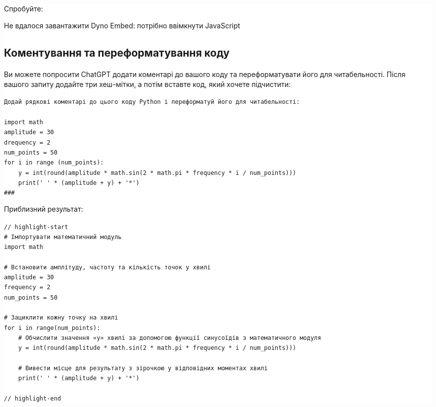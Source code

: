 Спробуйте:

<div 
trydyno-embed="" 
openai-model="text-davinci-003" 
initial-prompt="Act as a junior python programmer. Please write the code to generate madlibs from 3 arrays of 6 items each: prepositions, verbs and nouns, with the nouns also being used as direct objects." 
initial-response="" 
max-tokens="512" 
box-rows="5" 
model-temp="0.0" 
top-p="0">
    <noscript>Не вдалося завантажити Dyno Embed: потрібно ввімкнути JavaScript</noscript>
</div>

## Коментування та переформатування коду

Ви можете попросити ChatGPT додати коментарі до вашого коду та переформатувати його для читабельності. Після вашого запиту додайте три хеш-мітки, а потім вставте код, який хочете підчистити:

```text
Додай рядкові коментарі до цього коду Python і переформатуй його для читабельності:  

import math
amplitude = 30
drequency = 2
num_points = 50
for i in range (num_points):
    y = int(round(amplitude * math.sin(2 * math.pi * frequency * i / num_points)))
    print(' ' * (amplitude + y) + '*')
###
```

Приблизний результат:

```text
// highlight-start
# Імпортувати математичний модуль
import math

# Встановити амплітуду, частоту та кількість точок у хвилі
amplitude = 30
frequency = 2
num_points = 50

# Зациклити кожну точку на хвилі
for i in range(num_points):
    # Обчислити значення «y» хвилі за допомогою функції синусоїдів з математичного модуля
    y = int(round(amplitude * math.sin(2 * math.pi * frequency * i / num_points)))

    # Вивести місце для результату з зірочкою у відповідних моментах хвилі
    print(' ' * (amplitude + y) + '*')

// highlight-end
```
